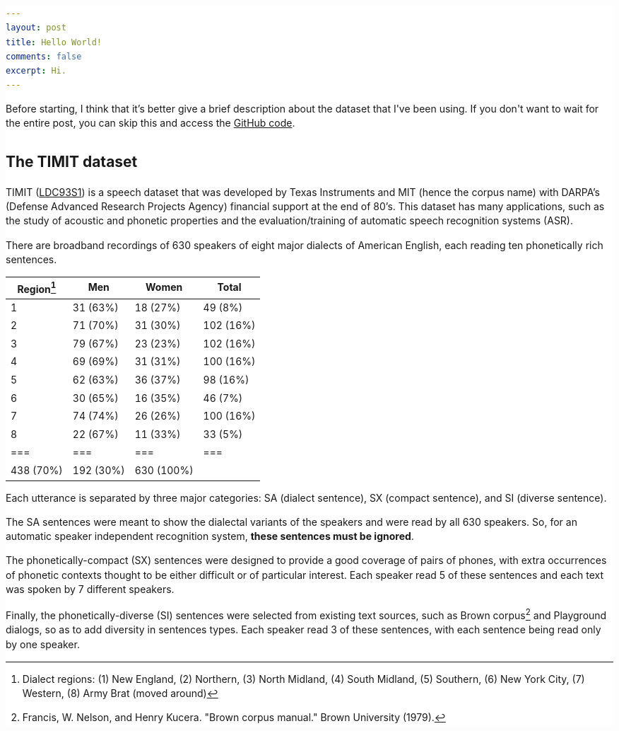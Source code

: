 ```yaml
---
layout: post
title: Hello World!
comments: false
excerpt: Hi.
---
```


Before starting, I think that it’s better give a brief description about the dataset that I've been using. If you don't want to wait for the entire post, you can skip this and access the [GitHub code](https://github.com/igormq/ctc_tensorflow_example).

## The TIMIT dataset

TIMIT ([LDC93S1](https://catalog.ldc.upenn.edu/LDC93S1)) is a speech dataset that was developed by Texas Instruments and MIT (hence the corpus name) with DARPA’s (Defense Advanced Research Projects Agency) financial support at the end of 80’s. This dataset has many applications, such as the study of acoustic and phonetic properties and the evaluation/training of automatic speech recognition systems (ASR).

There are broadband recordings of 630 speakers of eight major dialects of American English, each reading ten phonetically rich sentences.

<div class="table-wrapper center" markdown="block">

Region[^f1]|Men|Women|Total     
---|---|---|---|
 1|31 (63%)|18 (27%)|49 (8%)
 2|71 (70%)|31 (30%)|102 (16%)
 3|79 (67%)|23 (23%)|102 (16%)
 4|69 (69%)|31 (31%)|100 (16%)
 5|62 (63%)|36 (37%)|98 (16%)
 6|30 (65%)|16 (35%)|46 (7%)  
 7|74 (74%)|26 (26%)|100 (16%)
 8|22 (67%)|11 (33%)|33 (5%)
 ===|===|===|===|
 |438 (70%) |192 (30%) |630 (100%)

</div>

Each utterance is separated by three major categories: SA (dialect sentence), SX (compact sentence), and SI (diverse sentence).

The SA sentences were meant to show the dialectal variants of the speakers and were read by all 630 speakers. So, for an automatic speaker independent recognition system, **these sentences must be ignored**.

The phonetically-compact (SX) sentences were designed to provide a good coverage of pairs of phones, with extra occurrences of phonetic contexts thought to be either difficult or of particular interest. Each speaker read 5 of these sentences and each text was spoken by 7 different speakers.

Finally, the phonetically-diverse (SI) sentences were selected from existing text sources, such as Brown corpus[^2] and Playground dialogs, so as to add diversity in sentences types. Each speaker read 3 of these sentences, with each sentence being read only by one speaker.


[^f1]: Dialect regions: (1) New England, (2) Northern, (3) North Midland, (4) South Midland, (5) Southern, (6) New York City, (7) Western, (8) Army Brat (moved around)
[^1]: Graves, Alex. "Neural Networks." Supervised Sequence Labelling with Recurrent Neural Networks. Springer Berlin Heidelberg, 2012.
[^2]: Francis, W. Nelson, and Henry Kucera. "Brown corpus manual." Brown University (1979).
[^3]: Graves, Alex, et al. "Connectionist temporal classification: labelling unsegmented sequence data with recurrent neural networks." Proceedings of the 23rd international conference on Machine learning. ACM, 2006.
[^4]: Chorowski, Jan, et al. "End-to-end continuous speech recognition using attention-based recurrent NN: first results." arXiv preprint arXiv:1412.1602 (2014).
